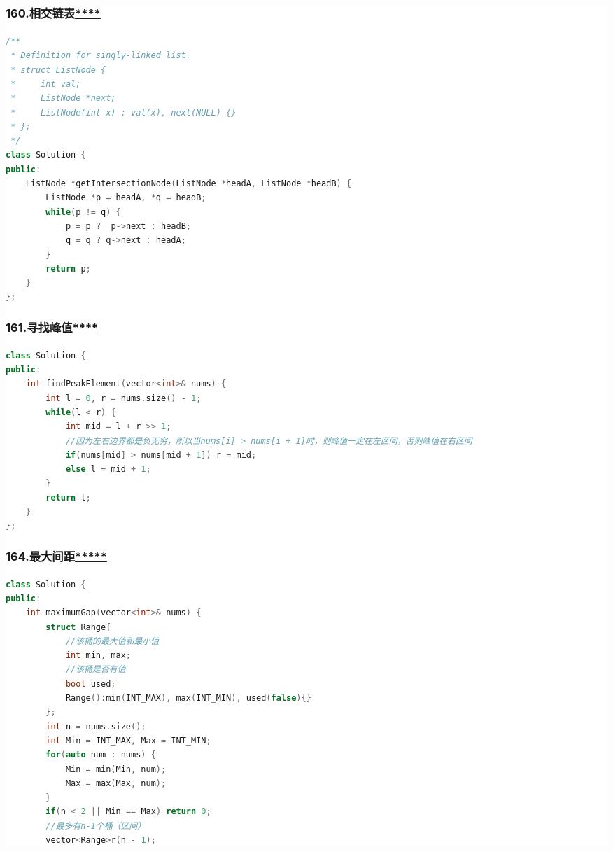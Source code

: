 ### 160.相交链表[****](https://leetcode.cn/problems/intersection-of-two-linked-lists/description/)
```cpp
/**
 * Definition for singly-linked list.
 * struct ListNode {
 *     int val;
 *     ListNode *next;
 *     ListNode(int x) : val(x), next(NULL) {}
 * };
 */
class Solution {
public:
    ListNode *getIntersectionNode(ListNode *headA, ListNode *headB) {  
        ListNode *p = headA, *q = headB;
        while(p != q) {
            p = p ?  p->next : headB;
            q = q ? q->next : headA;
        }
        return p;
    }
};
```
### 161.寻找峰值[****](https://leetcode.cn/problems/find-peak-element/)
```cpp
class Solution {
public:
    int findPeakElement(vector<int>& nums) {
        int l = 0, r = nums.size() - 1;
        while(l < r) {
            int mid = l + r >> 1;
            //因为左右边界都是负无穷，所以当nums[i] > nums[i + 1]时，则峰值一定在左区间，否则峰值在右区间
            if(nums[mid] > nums[mid + 1]) r = mid;
            else l = mid + 1;
        }
        return l;
    }
};
```
### 164.最大间距[*****](https://leetcode.cn/problems/maximum-gap/description/)
```cpp
class Solution {
public:
    int maximumGap(vector<int>& nums) {
        struct Range{
            //该桶的最大值和最小值
            int min, max;
            //该桶是否有值
            bool used;
            Range():min(INT_MAX), max(INT_MIN), used(false){}
        };
        int n = nums.size();
        int Min = INT_MAX, Max = INT_MIN;
        for(auto num : nums) {
            Min = min(Min, num);
            Max = max(Max, num);
        }
        if(n < 2 || Min == Max) return 0;
        //最多有n-1个桶（区间）
        vector<Range>r(n - 1);
```